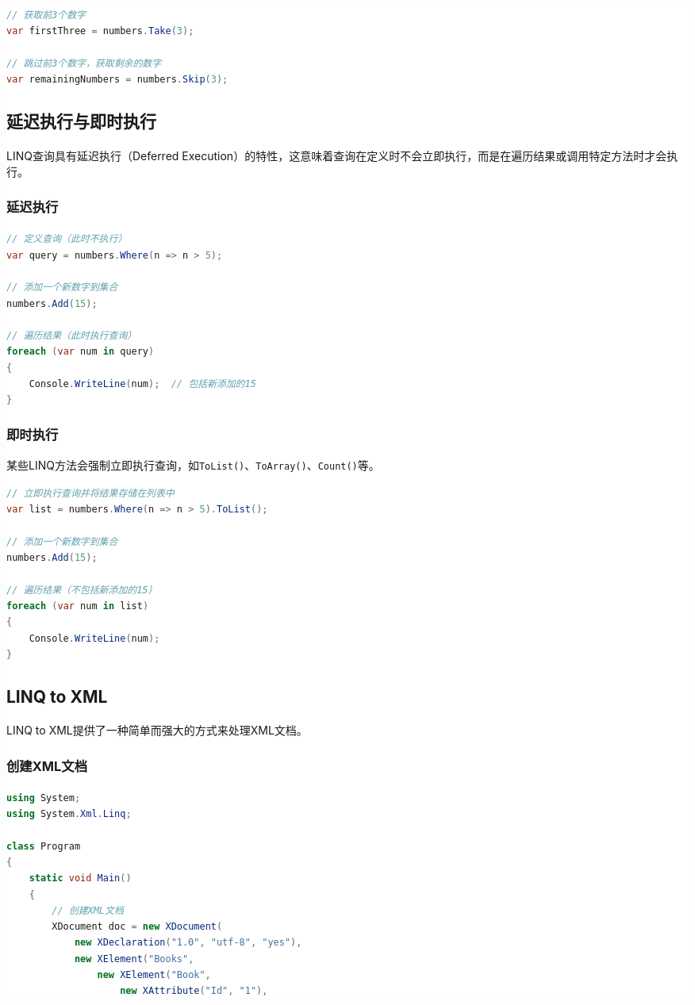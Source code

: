 ```csharp
// 获取前3个数字
var firstThree = numbers.Take(3);

// 跳过前3个数字，获取剩余的数字
var remainingNumbers = numbers.Skip(3);
```

## 延迟执行与即时执行

LINQ查询具有延迟执行（Deferred Execution）的特性，这意味着查询在定义时不会立即执行，而是在遍历结果或调用特定方法时才会执行。

### 延迟执行

```csharp
// 定义查询（此时不执行）
var query = numbers.Where(n => n > 5);

// 添加一个新数字到集合
numbers.Add(15);

// 遍历结果（此时执行查询）
foreach (var num in query)
{
    Console.WriteLine(num);  // 包括新添加的15
}
```

### 即时执行

某些LINQ方法会强制立即执行查询，如`ToList()`、`ToArray()`、`Count()`等。

```csharp
// 立即执行查询并将结果存储在列表中
var list = numbers.Where(n => n > 5).ToList();

// 添加一个新数字到集合
numbers.Add(15);

// 遍历结果（不包括新添加的15）
foreach (var num in list)
{
    Console.WriteLine(num);
}
```

## LINQ to XML

LINQ to XML提供了一种简单而强大的方式来处理XML文档。

### 创建XML文档

```csharp
using System;
using System.Xml.Linq;

class Program
{
    static void Main()
    {
        // 创建XML文档
        XDocument doc = new XDocument(
            new XDeclaration("1.0", "utf-8", "yes"),
            new XElement("Books",
                new XElement("Book",
                    new XAttribute("Id", "1"),
```